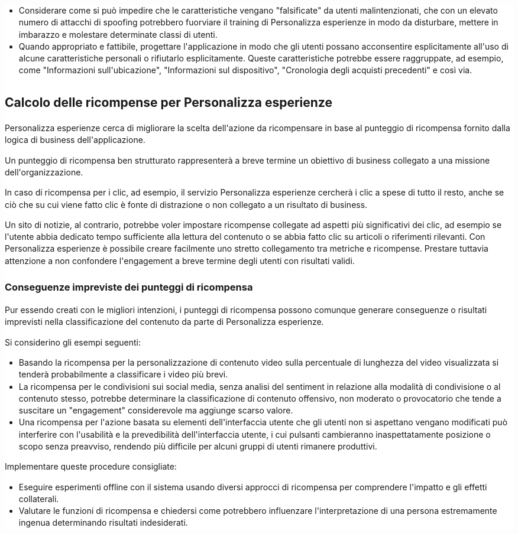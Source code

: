 * Considerare come si può impedire che le caratteristiche vengano "falsificate" da utenti malintenzionati, che con un elevato numero di attacchi di spoofing potrebbero fuorviare il training di Personalizza esperienze in modo da disturbare, mettere in imbarazzo e molestare determinate classi di utenti. 
* Quando appropriato e fattibile, progettare l'applicazione in modo che gli utenti possano acconsentire esplicitamente all'uso di alcune caratteristiche personali o rifiutarlo esplicitamente. Queste caratteristiche potrebbe essere raggruppate, ad esempio, come "Informazioni sull'ubicazione", "Informazioni sul dispositivo", "Cronologia degli acquisti precedenti" e così via.


## <a name="computing-rewards-for-personalizer"></a>Calcolo delle ricompense per Personalizza esperienze

Personalizza esperienze cerca di migliorare la scelta dell'azione da ricompensare in base al punteggio di ricompensa fornito dalla logica di business dell'applicazione.

Un punteggio di ricompensa ben strutturato rappresenterà a breve termine un obiettivo di business collegato a una missione dell'organizzazione.

In caso di ricompensa per i clic, ad esempio, il servizio Personalizza esperienze cercherà i clic a spese di tutto il resto, anche se ciò che su cui viene fatto clic è fonte di distrazione o non collegato a un risultato di business.

Un sito di notizie, al contrario, potrebbe voler impostare ricompense collegate ad aspetti più significativi dei clic, ad esempio se l'utente abbia dedicato tempo sufficiente alla lettura del contenuto o se abbia fatto clic su articoli o riferimenti rilevanti. Con Personalizza esperienze è possibile creare facilmente uno stretto collegamento tra metriche e ricompense. Prestare tuttavia attenzione a non confondere l'engagement a breve termine degli utenti con risultati validi.

### <a name="unintended-consequences-from-reward-scores"></a>Conseguenze impreviste dei punteggi di ricompensa
Pur essendo creati con le migliori intenzioni, i punteggi di ricompensa possono comunque generare conseguenze o risultati imprevisti nella classificazione del contenuto da parte di Personalizza esperienze. 

Si considerino gli esempi seguenti:

* Basando la ricompensa per la personalizzazione di contenuto video sulla percentuale di lunghezza del video visualizzata si tenderà probabilmente a classificare i video più brevi.
* La ricompensa per le condivisioni sui social media, senza analisi del sentiment in relazione alla modalità di condivisione o al contenuto stesso, potrebbe determinare la classificazione di contenuto offensivo, non moderato o provocatorio che tende a suscitare un "engagement" considerevole ma aggiunge scarso valore.
* Una ricompensa per l'azione basata su elementi dell'interfaccia utente che gli utenti non si aspettano vengano modificati può interferire con l'usabilità e la prevedibilità dell'interfaccia utente, i cui pulsanti cambieranno inaspettatamente posizione o scopo senza preavviso, rendendo più difficile per alcuni gruppi di utenti rimanere produttivi.

Implementare queste procedure consigliate:

* Eseguire esperimenti offline con il sistema usando diversi approcci di ricompensa per comprendere l'impatto e gli effetti collaterali.
* Valutare le funzioni di ricompensa e chiedersi come potrebbero influenzare l'interpretazione di una persona estremamente ingenua determinando risultati indesiderati.
